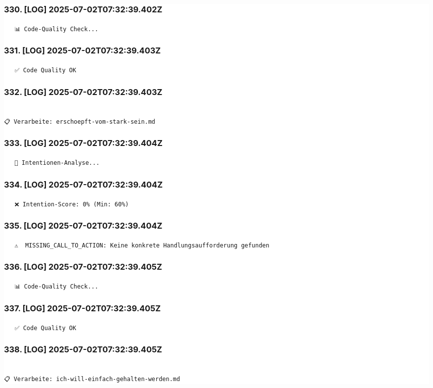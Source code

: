 ### 330. [LOG] 2025-07-02T07:32:39.402Z

```
   📊 Code-Quality Check...
```

### 331. [LOG] 2025-07-02T07:32:39.403Z

```
   ✅ Code Quality OK
```

### 332. [LOG] 2025-07-02T07:32:39.403Z

```

📋 Verarbeite: erschoepft-vom-stark-sein.md
```

### 333. [LOG] 2025-07-02T07:32:39.404Z

```
   🎯 Intentionen-Analyse...
```

### 334. [LOG] 2025-07-02T07:32:39.404Z

```
   ❌ Intention-Score: 0% (Min: 60%)
```

### 335. [LOG] 2025-07-02T07:32:39.404Z

```
   ⚠️  MISSING_CALL_TO_ACTION: Keine konkrete Handlungsaufforderung gefunden
```

### 336. [LOG] 2025-07-02T07:32:39.405Z

```
   📊 Code-Quality Check...
```

### 337. [LOG] 2025-07-02T07:32:39.405Z

```
   ✅ Code Quality OK
```

### 338. [LOG] 2025-07-02T07:32:39.405Z

```

📋 Verarbeite: ich-will-einfach-gehalten-werden.md
```
